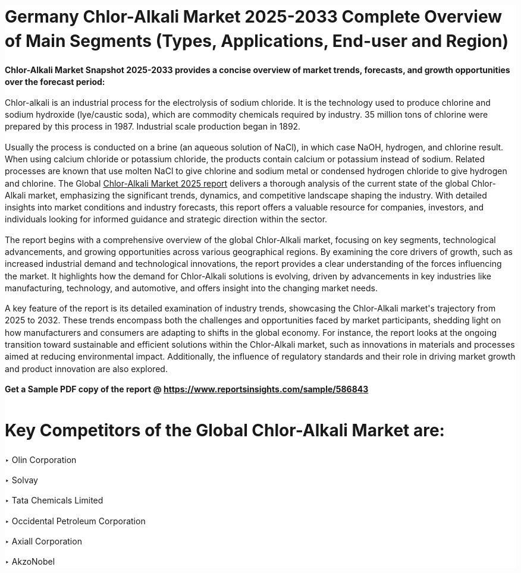 # Germany Chlor-Alkali Market 2025-2033 Complete Overview of Main Segments (Types, Applications, End-user and Region)

<strong>Chlor-Alkali Market Snapshot 2025-2033 provides a concise overview of market trends, forecasts, and growth opportunities over the forecast period:</strong>

Chlor-alkali is an industrial process for the electrolysis of sodium chloride. It is the technology used to produce chlorine and sodium hydroxide (lye/caustic soda), which are commodity chemicals required by industry. 35 million tons of chlorine were prepared by this process in 1987. Industrial scale production began in 1892.

Usually the process is conducted on a brine (an aqueous solution of NaCl), in which case NaOH, hydrogen, and chlorine result. When using calcium chloride or potassium chloride, the products contain calcium or potassium instead of sodium. Related processes are known that use molten NaCl to give chlorine and sodium metal or condensed hydrogen chloride to give hydrogen and chlorine. The Global <a href=https://www.reportsinsights.com/sample/586843>Chlor-Alkali Market 2025 report</a> delivers a thorough analysis of the current state of the global Chlor-Alkali market, emphasizing the significant trends, dynamics, and competitive landscape shaping the industry. With detailed insights into market conditions and industry forecasts, this report offers a valuable resource for companies, investors, and individuals looking for informed guidance and strategic direction within the sector.

The report begins with a comprehensive overview of the global Chlor-Alkali market, focusing on key segments, technological advancements, and growing opportunities across various geographical regions. By examining the core drivers of growth, such as increased industrial demand and technological innovations, the report provides a clear understanding of the forces influencing the market. It highlights how the demand for Chlor-Alkali solutions is evolving, driven by advancements in key industries like manufacturing, technology, and automotive, and offers insight into the changing market needs.

A key feature of the report is its detailed examination of industry trends, showcasing the Chlor-Alkali market's trajectory from 2025 to 2032. These trends encompass both the challenges and opportunities faced by market participants, shedding light on how manufacturers and consumers are adapting to shifts in the global economy. For instance, the report looks at the ongoing transition toward sustainable and efficient solutions within the Chlor-Alkali market, such as innovations in materials and processes aimed at reducing environmental impact. Additionally, the influence of regulatory standards and their role in driving market growth and product innovation are also explored.

<strong>Get a Sample PDF copy of the report @ <a href=https://www.reportsinsights.com/sample/586843>https://www.reportsinsights.com/sample/586843</a></strong>

# <strong>Key Competitors of the Global Chlor-Alkali Market are:</strong>

‣ Olin Corporation

‣ Solvay

‣ Tata Chemicals Limited

‣ Occidental Petroleum Corporation

‣ Axiall Corporation

‣ AkzoNobel
